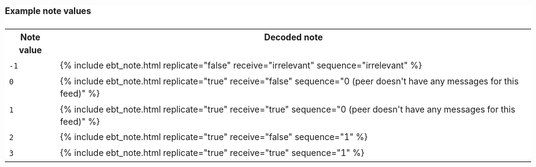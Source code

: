 #### Example note values

<table>
<tr>
    <th>Note value</th>
    <th>Decoded note</th>
</tr>

<tr>
    <td><code>-1</code></td>
    <td>
{% include ebt_note.html
    replicate="false"
    receive="irrelevant"
    sequence="irrelevant"
%}
    </td>
</tr>

<tr>
    <td><code>0</code></td>
    <td>
{% include ebt_note.html
    replicate="true"
    receive="false"
    sequence="0 (peer doesn't have any messages for this feed)"
%}
    </td>
</tr>

<tr>
    <td><code>1</code></td>
    <td>
{% include ebt_note.html
    replicate="true"
    receive="true"
    sequence="0 (peer doesn't have any messages for this feed)"
%}
    </td>
</tr>

<tr>
    <td><code>2</code></td>
    <td>
{% include ebt_note.html
    replicate="true"
    receive="false"
    sequence="1"
%}
    </td>
</tr>

<tr>
    <td><code>3</code></td>
    <td>
{% include ebt_note.html
    replicate="true"
    receive="true"
    sequence="1"
%}
    </td>
</tr>
